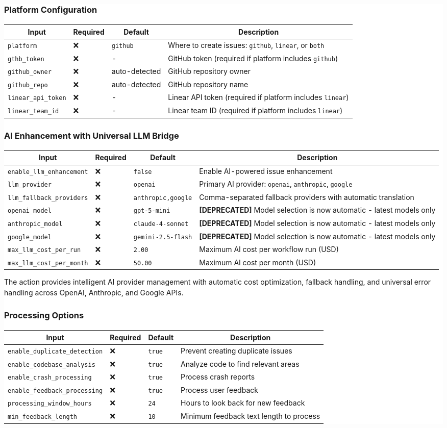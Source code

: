 ### Platform Configuration

| Input | Required | Default | Description |
|-------|----------|---------|-------------|
| `platform` | ❌ | `github` | Where to create issues: `github`, `linear`, or `both` |
| `gthb_token` | ❌ | - | GitHub token (required if platform includes `github`) |
| `github_owner` | ❌ | auto-detected | GitHub repository owner |
| `github_repo` | ❌ | auto-detected | GitHub repository name |
| `linear_api_token` | ❌ | - | Linear API token (required if platform includes `linear`) |
| `linear_team_id` | ❌ | - | Linear team ID (required if platform includes `linear`) |

### AI Enhancement with Universal LLM Bridge

| Input | Required | Default | Description |
|-------|----------|---------|-------------|
| `enable_llm_enhancement` | ❌ | `false` | Enable AI-powered issue enhancement |
| `llm_provider` | ❌ | `openai` | Primary AI provider: `openai`, `anthropic`, `google` |
| `llm_fallback_providers` | ❌ | `anthropic,google` | Comma-separated fallback providers with automatic translation |
| `openai_model` | ❌ | `gpt-5-mini` | **[DEPRECATED]** Model selection is now automatic - latest models only |
| `anthropic_model` | ❌ | `claude-4-sonnet` | **[DEPRECATED]** Model selection is now automatic - latest models only |
| `google_model` | ❌ | `gemini-2.5-flash` | **[DEPRECATED]** Model selection is now automatic - latest models only |
| `max_llm_cost_per_run` | ❌ | `2.00` | Maximum AI cost per workflow run (USD) |
| `max_llm_cost_per_month` | ❌ | `50.00` | Maximum AI cost per month (USD) |

The action provides intelligent AI provider management with automatic cost optimization, fallback handling, and universal error handling across OpenAI, Anthropic, and Google APIs.

### Processing Options

| Input | Required | Default | Description |
|-------|----------|---------|-------------|
| `enable_duplicate_detection` | ❌ | `true` | Prevent creating duplicate issues |
| `enable_codebase_analysis` | ❌ | `true` | Analyze code to find relevant areas |
| `enable_crash_processing` | ❌ | `true` | Process crash reports |
| `enable_feedback_processing` | ❌ | `true` | Process user feedback |
| `processing_window_hours` | ❌ | `24` | Hours to look back for new feedback |
| `min_feedback_length` | ❌ | `10` | Minimum feedback text length to process |
